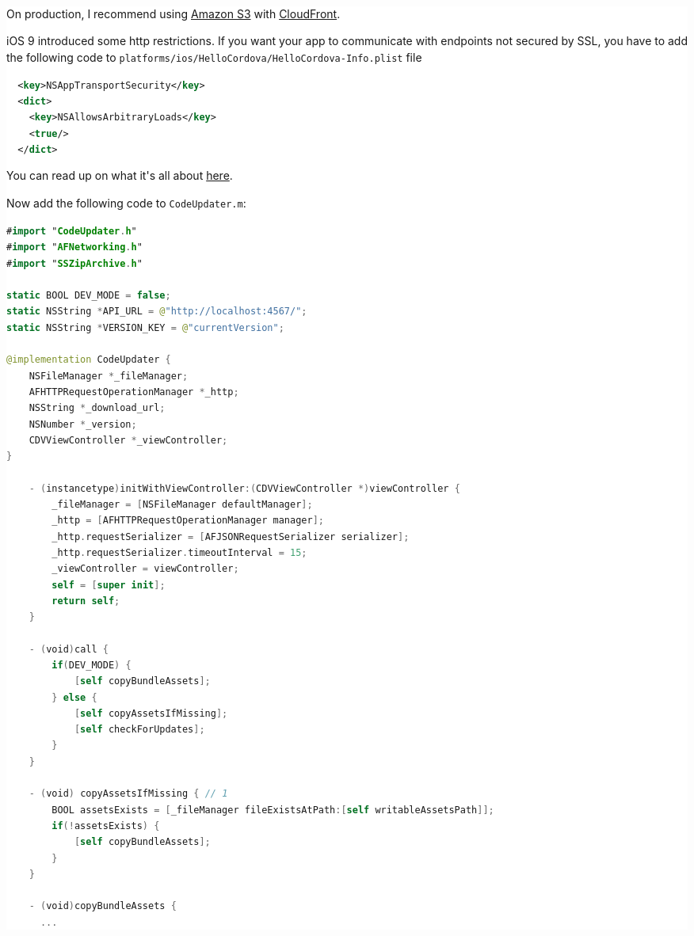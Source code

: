</figure>

On production, I recommend using [Amazon S3](https://aws.amazon.com/s3/) with [CloudFront](https://aws.amazon.com/cloudfront/).

iOS 9 introduced some http restrictions. If you want your app to communicate with endpoints not secured by SSL, you have to add the following code to `platforms/ios/HelloCordova/HelloCordova-Info.plist` file

``` xml
  <key>NSAppTransportSecurity</key>
  <dict>
    <key>NSAllowsArbitraryLoads</key>
    <true/>
  </dict>
```

You can read up on what it's all about [here](http://ste.vn/2015/06/10/configuring-app-transport-security-ios-9-osx-10-11/).

Now add the following code to `CodeUpdater.m`:

``` swift
#import "CodeUpdater.h"
#import "AFNetworking.h"
#import "SSZipArchive.h"

static BOOL DEV_MODE = false;
static NSString *API_URL = @"http://localhost:4567/";
static NSString *VERSION_KEY = @"currentVersion";

@implementation CodeUpdater {
    NSFileManager *_fileManager;
    AFHTTPRequestOperationManager *_http;
    NSString *_download_url;
    NSNumber *_version;
    CDVViewController *_viewController;
}

    - (instancetype)initWithViewController:(CDVViewController *)viewController {
        _fileManager = [NSFileManager defaultManager];
        _http = [AFHTTPRequestOperationManager manager];
        _http.requestSerializer = [AFJSONRequestSerializer serializer];
        _http.requestSerializer.timeoutInterval = 15;
        _viewController = viewController;
        self = [super init];
        return self;
    }

    - (void)call {
        if(DEV_MODE) {
            [self copyBundleAssets];
        } else {
            [self copyAssetsIfMissing];
            [self checkForUpdates];
        }
    }

    - (void) copyAssetsIfMissing { // 1
        BOOL assetsExists = [_fileManager fileExistsAtPath:[self writableAssetsPath]];
        if(!assetsExists) {
            [self copyBundleAssets];
        }
    }

    - (void)copyBundleAssets {
      ...
```